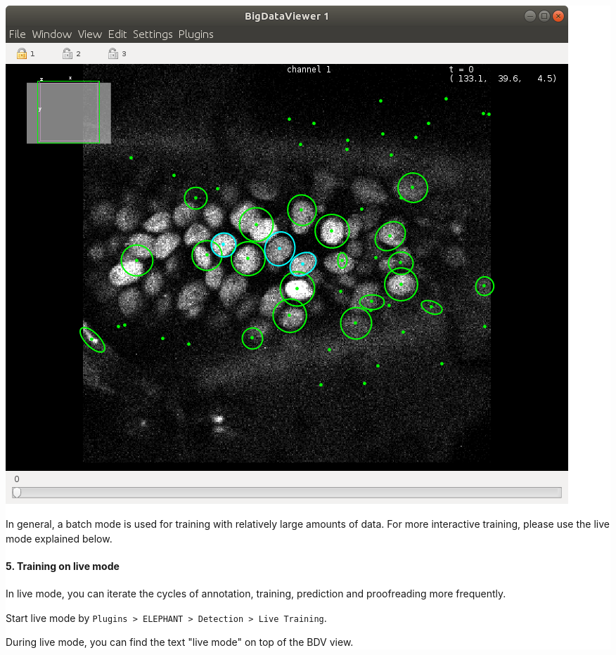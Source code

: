 <img src="_media/training-batch-after.png"></img>

In general, a batch mode is used for training with relatively large amounts of data. For more interactive training, please use the live mode explained below. 

#### 5. Training on live mode

In live mode, you can iterate the cycles of annotation, training, prediction and proofreading more frequently.

Start live mode by `Plugins > ELEPHANT > Detection > Live Training`.

During live mode, you can find the text "live mode" on top of the BDV view.
